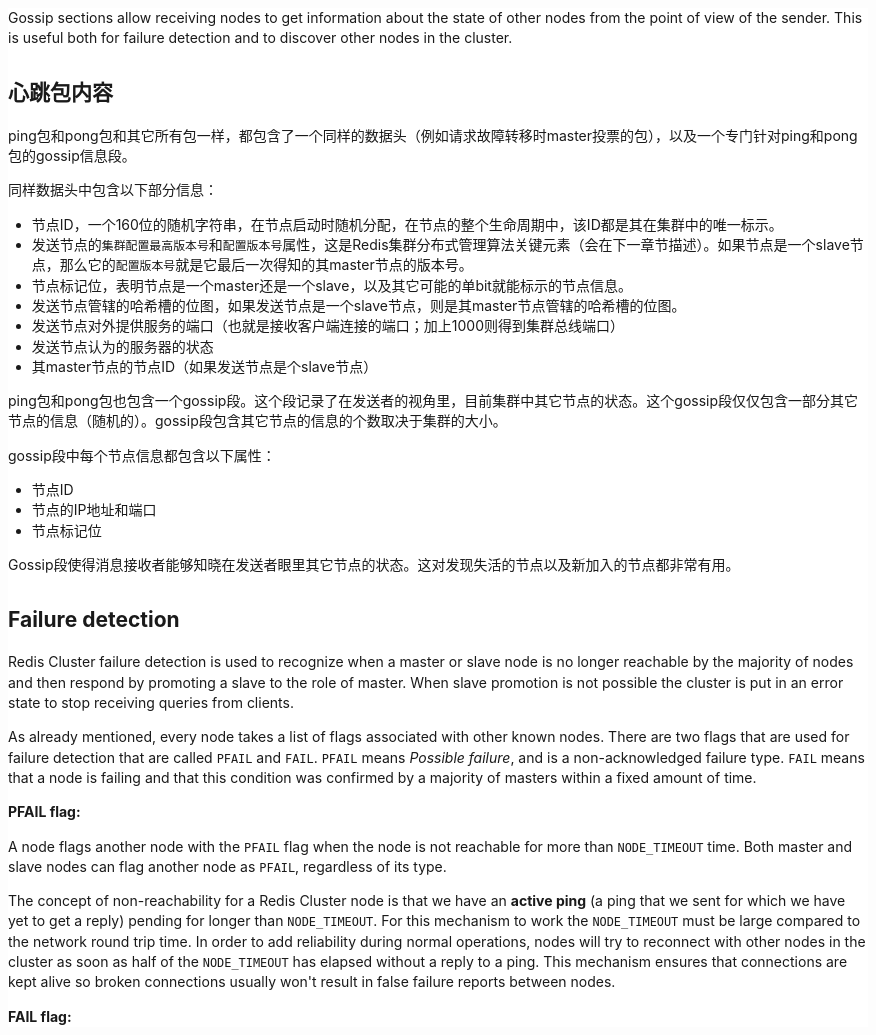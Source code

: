Gossip sections allow receiving nodes to get information about the state of other nodes from the point of view of the sender. This is useful both for failure detection and to discover other nodes in the cluster.

心跳包内容
---

ping包和pong包和其它所有包一样，都包含了一个同样的数据头（例如请求故障转移时master投票的包），以及一个专门针对ping和pong包的gossip信息段。

同样数据头中包含以下部分信息：

* 节点ID，一个160位的随机字符串，在节点启动时随机分配，在节点的整个生命周期中，该ID都是其在集群中的唯一标示。
* 发送节点的`集群配置最高版本号`和`配置版本号`属性，这是Redis集群分布式管理算法关键元素（会在下一章节描述）。如果节点是一个slave节点，那么它的`配置版本号`就是它最后一次得知的其master节点的版本号。
* 节点标记位，表明节点是一个master还是一个slave，以及其它可能的单bit就能标示的节点信息。
* 发送节点管辖的哈希槽的位图，如果发送节点是一个slave节点，则是其master节点管辖的哈希槽的位图。
* 发送节点对外提供服务的端口（也就是接收客户端连接的端口；加上1000则得到集群总线端口）
* 发送节点认为的服务器的状态
* 其master节点的节点ID（如果发送节点是个slave节点）

ping包和pong包也包含一个gossip段。这个段记录了在发送者的视角里，目前集群中其它节点的状态。这个gossip段仅仅包含一部分其它节点的信息（随机的）。gossip段包含其它节点的信息的个数取决于集群的大小。

gossip段中每个节点信息都包含以下属性：
* 节点ID
* 节点的IP地址和端口
* 节点标记位

Gossip段使得消息接收者能够知晓在发送者眼里其它节点的状态。这对发现失活的节点以及新加入的节点都非常有用。

Failure detection
---

Redis Cluster failure detection is used to recognize when a master or slave node is no longer reachable by the majority of nodes and then respond by promoting a slave to the role of master. When slave promotion is not possible the cluster is put in an error state to stop receiving queries from clients.

As already mentioned, every node takes a list of flags associated with other known nodes. There are two flags that are used for failure detection that are called `PFAIL` and `FAIL`. `PFAIL` means *Possible failure*, and is a non-acknowledged failure type. `FAIL` means that a node is failing and that this condition was confirmed by a majority of masters within a fixed amount of time.

**PFAIL flag:**

A node flags another node with the `PFAIL` flag when the node is not reachable for more than `NODE_TIMEOUT` time. Both master and slave nodes can flag another node as `PFAIL`, regardless of its type.

The concept of non-reachability for a Redis Cluster node is that we have an **active ping** (a ping that we sent for which we have yet to get a reply) pending for longer than `NODE_TIMEOUT`. For this mechanism to work the `NODE_TIMEOUT` must be large compared to the network round trip time. In order to add reliability during normal operations, nodes will try to reconnect with other nodes in the cluster as soon as half of the `NODE_TIMEOUT` has elapsed without a reply to a ping. This mechanism ensures that connections are kept alive so broken connections usually won't result in false failure reports between nodes.

**FAIL flag:**
